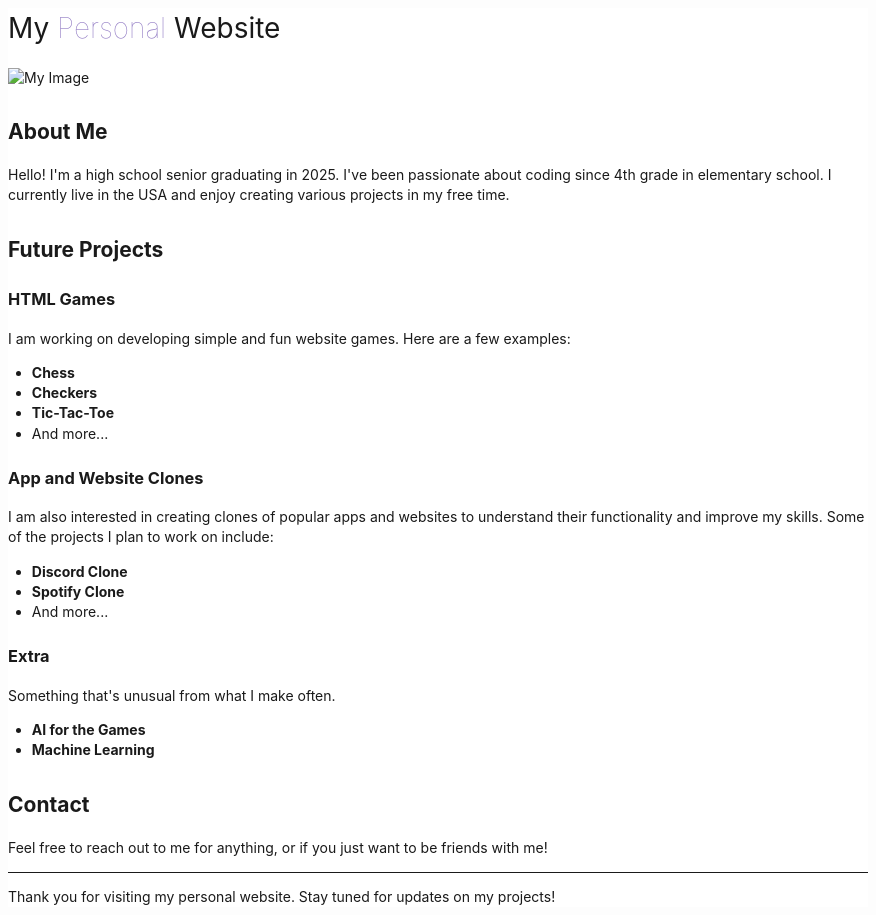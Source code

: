 <h1 style="font-weight: 400">My <span style="color: #927cc4; font-weight: 100;">Personal</span> Website</h1>

<img src="https://i.pinimg.com/564x/aa/4f/ac/aa4faccf9b7bfa4ab9c83f4362eeb5dd.jpg" style="width: 100%; max-width: 100%; height: auto;" alt="My Image">

## About Me
Hello! I'm a high school senior graduating in 2025. I've been passionate about coding since 4th grade in elementary school. I currently live in the USA and enjoy creating various projects in my free time.

## Future Projects

### HTML Games
I am working on developing simple and fun website games. Here are a few examples:
- **Chess**
- **Checkers**
- **Tic-Tac-Toe**
- And more...

### App and Website Clones
I am also interested in creating clones of popular apps and websites to understand their functionality and improve my skills. Some of the projects I plan to work on include:
- **Discord Clone**
- **Spotify Clone**
- And more...

### Extra
Something that's unusual from what I make often.
- **AI for the Games**
- **Machine Learning**

## Contact
Feel free to reach out to me for anything, or if you just want to be friends with me!

---

Thank you for visiting my personal website. Stay tuned for updates on my projects!